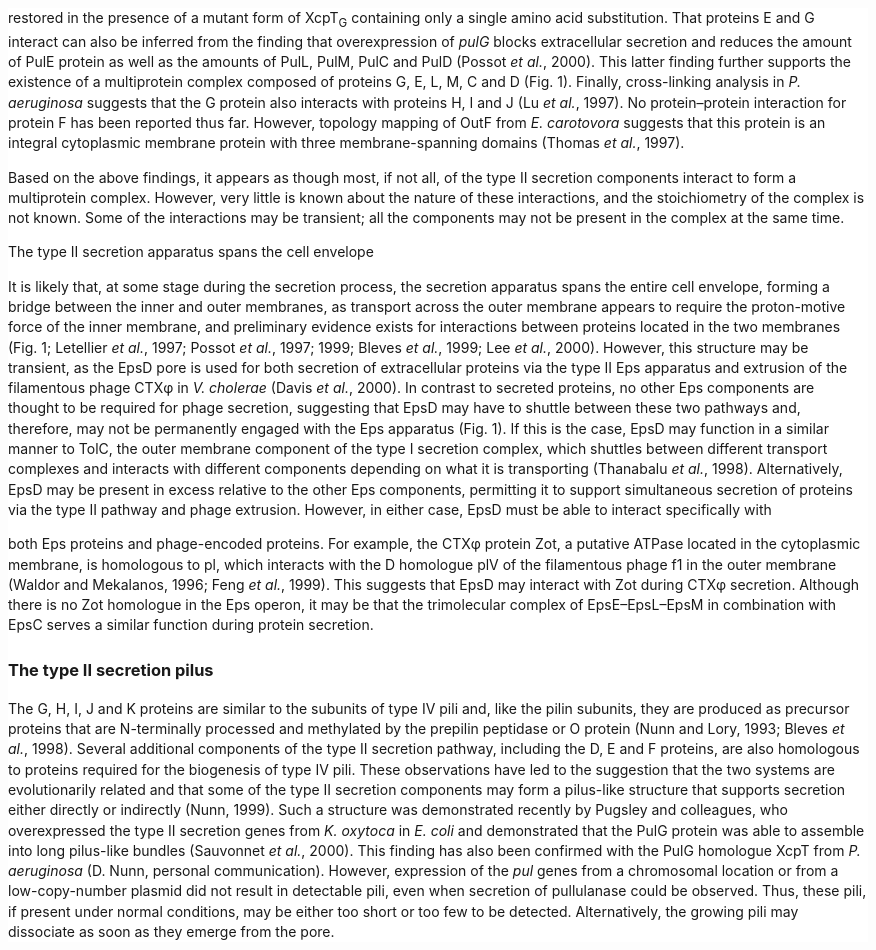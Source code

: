 restored in the presence of a mutant form of XcpT<sub>G</sub> containing only a single amino acid substitution. That proteins E and G interact can also be inferred from the finding that overexpression of *pulG* blocks extracellular secretion and reduces the amount of PulE protein as well as the amounts of PulL, PulM, PulC and PulD (Possot *et al.*, 2000). This latter finding further supports the existence of a multiprotein complex composed of proteins G, E, L, M, C and D (Fig. 1). Finally, cross-linking analysis in *P. aeruginosa* suggests that the G protein also interacts with proteins H, I and J (Lu *et al.*, 1997). No protein–protein interaction for protein F has been reported thus far. However, topology mapping of OutF from *E. carotovora* suggests that this protein is an integral cytoplasmic membrane protein with three membrane-spanning domains (Thomas *et al.*, 1997).

Based on the above findings, it appears as though most, if not all, of the type II secretion components interact to form a multiprotein complex. However, very little is known about the nature of these interactions, and the stoichiometry of the complex is not known. Some of the interactions may be transient; all the components may not be present in the complex at the same time.

The type II secretion apparatus spans the cell envelope

It is likely that, at some stage during the secretion process, the secretion apparatus spans the entire cell envelope, forming a bridge between the inner and outer membranes, as transport across the outer membrane appears to require the proton-motive force of the inner membrane, and preliminary evidence exists for interactions between proteins located in the two membranes (Fig. 1; Letellier *et al.*, 1997; Possot *et al.*, 1997; 1999; Bleves *et al.*, 1999; Lee *et al.*, 2000). However, this structure may be transient, as the EpsD pore is used for both secretion of extracellular proteins via the type II Eps apparatus and extrusion of the filamentous phage CTXφ in *V. cholerae* (Davis *et al.*, 2000). In contrast to secreted proteins, no other Eps components are thought to be required for phage secretion, suggesting that EpsD may have to shuttle between these two pathways and, therefore, may not be permanently engaged with the Eps apparatus (Fig. 1). If this is the case, EpsD may function in a similar manner to TolC, the outer membrane component of the type I secretion complex, which shuttles between different transport complexes and interacts with different components depending on what it is transporting (Thanabalu *et al.*, 1998). Alternatively, EpsD may be present in excess relative to the other Eps components, permitting it to support simultaneous secretion of proteins via the type II pathway and phage extrusion. However, in either case, EpsD must be able to interact specifically with

both Eps proteins and phage-encoded proteins. For example, the CTXφ protein Zot, a putative ATPase located in the cytoplasmic membrane, is homologous to pl, which interacts with the D homologue plV of the filamentous phage f1 in the outer membrane (Waldor and Mekalanos, 1996; Feng *et al.*, 1999). This suggests that EpsD may interact with Zot during CTXφ secretion. Although there is no Zot homologue in the Eps operon, it may be that the trimolecular complex of EpsE–EpsL–EpsM in combination with EpsC serves a similar function during protein secretion.

### The type II secretion pilus

The G, H, I, J and K proteins are similar to the subunits of type IV pili and, like the pilin subunits, they are produced as precursor proteins that are N-terminally processed and methylated by the prepilin peptidase or O protein (Nunn and Lory, 1993; Bleves *et al.*, 1998). Several additional components of the type II secretion pathway, including the D, E and F proteins, are also homologous to proteins required for the biogenesis of type IV pili. These observations have led to the suggestion that the two systems are evolutionarily related and that some of the type II secretion components may form a pilus-like structure that supports secretion either directly or indirectly (Nunn, 1999). Such a structure was demonstrated recently by Pugsley and colleagues, who overexpressed the type II secretion genes from *K. oxytoca* in *E. coli* and demonstrated that the PulG protein was able to assemble into long pilus-like bundles (Sauvonnet *et al.*, 2000). This finding has also been confirmed with the PulG homologue XcpT from *P. aeruginosa* (D. Nunn, personal communication). However, expression of the *pul* genes from a chromosomal location or from a low-copy-number plasmid did not result in detectable pili, even when secretion of pullulanase could be observed. Thus, these pili, if present under normal conditions, may be either too short or too few to be detected. Alternatively, the growing pili may dissociate as soon as they emerge from the pore.
